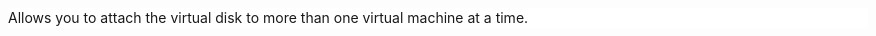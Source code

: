    <td>Allows you to attach the virtual disk to more than one virtual machine at a time.</td>
  </tr>
 </tbody>
</table>
